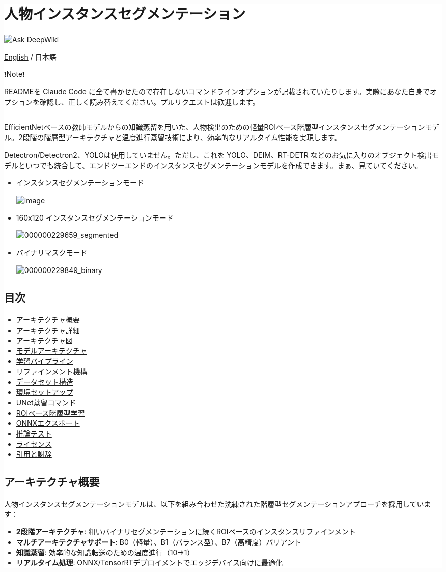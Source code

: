 # 人物インスタンスセグメンテーション

[![Ask DeepWiki](https://deepwiki.com/badge.svg)](https://deepwiki.com/PINTO0309/human-instance-segmentation)

[English](./README.md) / 日本語

❗Note❗

READMEを Claude Code に全て書かせたので存在しないコマンドラインオプションが記載されていたりします。実際にあなた自身でオプションを確認し、正しく読み替えてください。プルリクエストは歓迎します。

---

EfficientNetベースの教師モデルからの知識蒸留を用いた、人物検出のための軽量ROIベース階層型インスタンスセグメンテーションモデル。2段階の階層型アーキテクチャと温度進行蒸留技術により、効率的なリアルタイム性能を実現します。

Detectron/Detectron2、YOLOは使用していません。ただし、これを YOLO、DEIM、RT-DETR などのお気に入りのオブジェクト検出モデルといつでも統合して、エンドツーエンドのインスタンスセグメンテーションモデルを作成できます。まぁ、見ていてください。

- インスタンスセグメンテーションモード

  <img width="640" height="424" alt="image" src="https://github.com/user-attachments/assets/10431a3c-0bba-422f-9d98-67af8e77b777" />

- 160x120 インスタンスセグメンテーションモード

  <img width="160" height="120" alt="000000229659_segmented" src="https://github.com/user-attachments/assets/6452429a-31d4-4f8b-afd6-5db5290dcc88" />

- バイナリマスクモード

  <img width="427" height="640" alt="000000229849_binary" src="https://github.com/user-attachments/assets/f73ef1b2-36d8-4eb0-b167-06764e05ebe3" />

## 目次
- [アーキテクチャ概要](#アーキテクチャ概要)
- [アーキテクチャ詳細](#アーキテクチャ詳細)
- [アーキテクチャ図](#アーキテクチャ図)
- [モデルアーキテクチャ](#モデルアーキテクチャ)
- [学習パイプライン](#学習パイプライン)
- [リファインメント機構](#リファインメント機構)
- [データセット構造](#データセット構造)
- [環境セットアップ](#環境セットアップ)
- [UNet蒸留コマンド](#unet蒸留コマンド)
- [ROIベース階層型学習](#roiベース階層型学習)
- [ONNXエクスポート](#onnxエクスポート)
- [推論テスト](#推論テスト)
- [ライセンス](#ライセンス)
- [引用と謝辞](#引用と謝辞)

## アーキテクチャ概要

人物インスタンスセグメンテーションモデルは、以下を組み合わせた洗練された階層型セグメンテーションアプローチを採用しています：
- **2段階アーキテクチャ**: 粗いバイナリセグメンテーションに続くROIベースのインスタンスリファインメント
- **マルチアーキテクチャサポート**: B0（軽量）、B1（バランス型）、B7（高精度）バリアント
- **知識蒸留**: 効率的な知識転送のための温度進行（10→1）
- **リアルタイム処理**: ONNX/TensorRTデプロイメントでエッジデバイス向けに最適化
